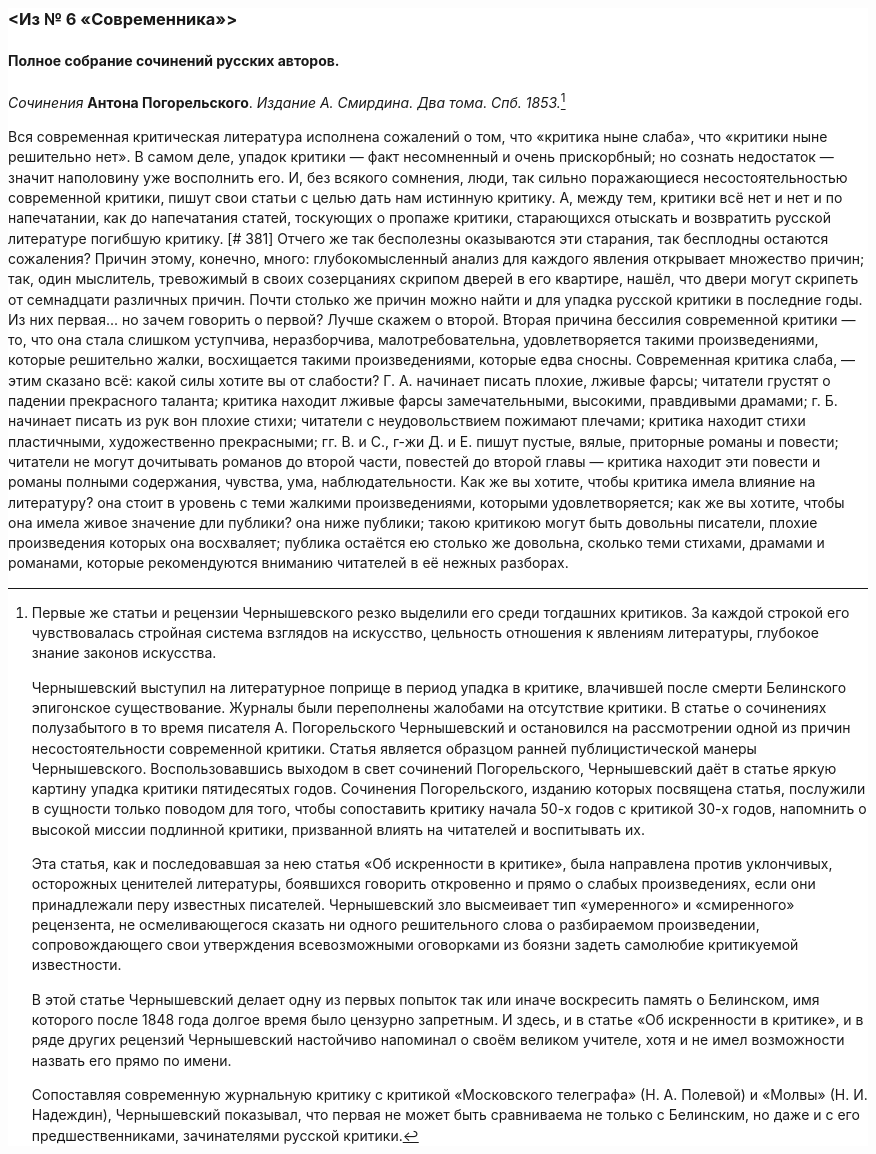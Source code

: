 ### <Из № 6 «Современника»>

#### Полное собрание сочинений русских авторов. 

*Сочинения* **Антона Погорельского**. *Издание А. Смирдина. Два тома. Спб. 1853.*[^1]

[^1]: Первые же статьи и рецензии Чернышевского резко выделили его среди тогдашних критиков. За каждой строкой его чувствовалась стройная система взглядов на искусство, цельность отношения к явлениям литературы, глубокое знание законов искусства.

    Чернышевский выступил на литературное поприще в период упадка в критике, влачившей после смерти Белинского эпигонское существование. Журналы были переполнены жалобами на отсутствие критики. В статье о сочинениях полузабытого в то время писателя А. Погорельского Чернышевский и остановился на рассмотрении одной из причин несостоятельности современной критики. Статья является образцом ранней публицистической манеры Чернышевского. Воспользовавшись выходом в свет сочинений Погорельского, Чернышевский даёт в статье яркую картину упадка критики пятидесятых годов. Сочинения Погорельского, изданию которых посвящена статья, послужили в сущности только поводом для того, чтобы сопоставить критику начала 50-х годов с критикой 30-х годов, напомнить о высокой миссии подлинной критики, призванной влиять на читателей и воспитывать их.
    
    Эта статья, как и последовавшая за нею статья «Об искренности в критике», была направлена против уклончивых, осторожных ценителей литературы, боявшихся говорить откровенно и прямо о слабых произведениях, если они принадлежали перу известных писателей. Чернышевский зло высмеивает тип «умеренного» и «смиренного» рецензента, не осмеливающегося сказать ни одного решительного слова о разбираемом произведении, сопровождающего свои утверждения всевозможными оговорками из боязни задеть самолюбие критикуемой известности.
    
    В этой статье Чернышевский делает одну из первых попыток так или иначе воскресить память о Белинском, имя которого после 1848 года долгое время было цензурно запретным. И здесь, и в статье «Об искренности в критике», и в ряде других рецензий Чернышевский настойчиво напоминал о своём великом учителе, хотя и не имел возможности назвать его прямо по имени.
    
    Сопоставляя современную журнальную критику с критикой «Московского телеграфа» (Н. А. Полевой) и «Молвы» (Н. И. Надеждин), Чернышевский показывал, что первая не может быть сравниваема не только с Белинским, но даже и с его предшественниками, зачинателями русской критики.

Вся современная критическая литература исполнена сожалений о том, что «критика ныне слаба», что «критики ныне решительно нет». В самом деле, упадок критики — факт несомненный и очень прискорбный; но сознать недостаток — значит наполовину уже восполнить его. И, без всякого сомнения, люди, так сильно поражающиеся несостоятельностью современной критики, пишут свои статьи с целью дать нам истинную критику. А, между тем, критики всё нет и нет и по напечатании, как до напечатания статей, тоскующих о пропаже критики, старающихся отыскать и возвратить русской литературе погибшую критику. [# 381] Отчего же так бесполезны оказываются эти старания, так бесплодны остаются сожаления? Причин этому, конечно, много: глубокомысленный анализ для каждого явления открывает множество причин; так, один мыслитель, тревожимый в своих созерцаниях скрипом дверей в его квартире, нашёл, что двери могут скрипеть от семнадцати различных причин. Почти столько же причин можно найти и для упадка русской критики в последние годы. Из них первая... но зачем говорить о первой? Лучше скажем о второй. Вторая причина бессилия современной критики — то, что она стала слишком уступчива, неразборчива, малотребовательна, удовлетворяется такими произведениями, которые решительно жалки, восхищается такими произведениями, которые едва сносны. Современная критика слаба, — этим сказано всё: какой силы хотите вы от слабости? Г. А. начинает писать плохие, лживые фарсы; читатели грустят о падении прекрасного таланта; критика находит лживые фарсы замечательными, высокими, правдивыми драмами; г. Б. начинает писать из рук вон плохие стихи; читатели с неудовольствием пожимают плечами; критика находит стихи пластичными, художественно прекрасными; гг. В. и С., г-жи Д. и Е. пишут пустые, вялые, приторные романы и повести; читатели не могут дочитывать романов до второй части, повестей до второй главы — критика находит эти повести и романы полными содержания, чувства, ума, наблюдательности. Как же вы хотите, чтобы критика имела влияние на литературу? она стоит в уровень с теми жалкими произведениями, которыми удовлетворяется; как же вы хотите, чтобы она имела живое значение дли публики? она ниже публики; такою критикою могут быть довольны писатели, плохие произведения которых она восхваляет; публика остаётся ею столько же довольна, сколько теми стихами, драмами и романами, которые рекомендуются вниманию читателей в её нежных разборах.


[^2]: Имеется в виду Белинский.
[^3]: «Людмила» — баллада Жуковского (1808), являющаяся вольным переводом «Леноры» Бюргера.
[^4]: «Иван Выжигин» — роман Ф. Булгарина. «Семейство Холмских» — роман Д. Бегичева. См. о нём в рецензии Чернышевского на «Три поры жизни» Е. Тур (стр. 222 наст. тома).
[^5]: «Двойник или мои вечера в Малороссии» (1828) — книга, отмеченная несомненным влиянием Э. Т. Гофмана, на что и намекает рецензия «Московского телеграфа».
[^6]: Когда первая часть «Монастырки» вышла отдельной книгой, «Литературная газета» объявила её «настоящим и, вероятно, первым у нас романом нравов».
[^7]: Sine ira et studio — без гнева и пристрастия.
[^1]: Вопрос: «Что мешает успехам политической экономии» составляет первое «положение» (тезис), опубликованное в числе других автором в конце книги.
[^2]: Кто хочет сказать всё, не скажет ничего.
[^3]: Последователь вульгарного экономиста Бастиа, Львов пишет: «Очевидно, что теперь самый простой работник гораздо лучше удовлетворяет своим потребностям пищи, одежды, жилища и проч., чем, например, несколько веков тому назад, т. е. за то же количество труда он получает гораздо более годностей и ценностей» (стр. 84 книги Львова). Львов объясняет «улучшение» тем, что «успех цивилизации», заключающийся в покорении сил природы, влечёт за собою увеличение «годностей» (полезных вещей, потребительных стоимостей), полученных при содействии даровых («безмездных») сил природы. Поэтому, говорит этот апологет капитализма, «нельзя сомневаться, что особенная бедность и нищета, которая постоянно является в рабочих классах, зависит по большей части от дурных привычек, от недостатков трудолюбия и деятельности» (стр. 86).
[^4]: В кавычках только мысль, но не подлинные слова Львова. Под «искусством» здесь подразумевается «собрание правил, советов», то есть искусство рассматривается как применение науки. У Львова: «Истины научные неизменны, как законы природы; предписания же искусства изменяются смотря по обстоятельствам» (стр. 11).
[^5]: (стр. 134, стр. 6). Львов цитирует Destu de Trasy, французского вульгарного экономиста, из введения к «Eléments d'idéologie».
[^6]: Чернышевский имеет здесь в виду Capitulare de villis Карла Великого в IX веке, представляющее собою инструкции управляющим королевскими феодальными имениями о порядке ведения сельского хозяйства.
[^7]: Речь идет о нарочитом упрощении вульгарными экономистами принципа невмешательства (lessez faire, laissez passer), об их стремлении с апологетической целью отделаться от проблемы отношения правительства к экономической деятельности, то есть к капитализму.
[^8]: Это не дословная фраза вульгарного экономиста Ж.-Б. Сэ, но это положение вытекает из его неоднократных высказываний. Так, например, его первое сочинение по политической экономии носит название: «Трактат политической экономии, или простое изложение того, как производятся, распределяются и потребляются богатства». В одном из писем к Мальтусу Сэ пишет: «Мы должны *только сказать* обществу, как и почему такой-то факт является последствием такого-то другого». По мнению Сэ, экономист должен быть «бесстрастным созерцателем». Однако сочинения Сэ являются в действительности «советами», как укрепить господство буржуазии над трудящимися. Особенно это видно на его ярой защите принципа laissez faire, laissez passer, который является не чем иным, как советом правительству не мешать, а тем самым способствовать буржуазии в росте её богатств.
[^9]: Книга Львова написана в плане полемики с Рикардо, причём автор привлекает в качестве «авторитетов» вульгарных экономистов Сэ, Бастиа, Кэри, Мак-Кулоха, Шторха и др. Особым авторитетом у автора пользуется Бастиа.
[^10]: Переход от менее плодородных земель к более плодородным Львов связывает с «улучшением» положения трудящихся. В соответствии с указанной в прим. 3 причиной Львов пишет, что использование более плодородных земель является безвозмездной прибавкой к «годностям» и тем самым увеличивает благосостояние народонаселения.
[^11]: Львов пишет: «Итак, если чистый доход, прибыль, рента справедливы, когда получаются за улучшения недавние, которые перед глазами всех, то неужели давность услуги, улучшения не имеют права на это вознаграждение, чистый доход, если последний результат его продолжается? Только следы этих улучшений стёрлись, и все дела приписываются природе. Но надобно отыскать эти следы, отгадать их по аналогии. Поэтому можно сказать, что рента вознаграждает услуги прошедшие и есть то же в отношении к ним, что прибыль в отношении к новым услугам» (стр. 131).